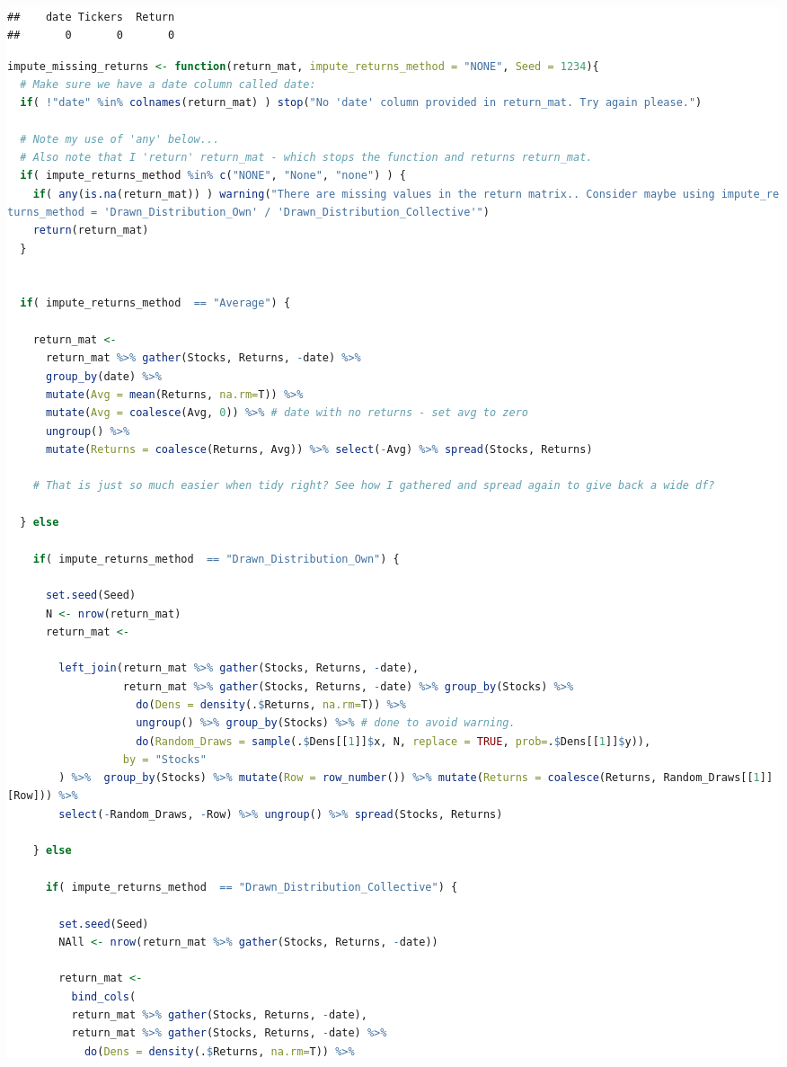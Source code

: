     ##    date Tickers  Return 
    ##       0       0       0

``` r
impute_missing_returns <- function(return_mat, impute_returns_method = "NONE", Seed = 1234){
  # Make sure we have a date column called date:
  if( !"date" %in% colnames(return_mat) ) stop("No 'date' column provided in return_mat. Try again please.")

  # Note my use of 'any' below...
  # Also note that I 'return' return_mat - which stops the function and returns return_mat. 
  if( impute_returns_method %in% c("NONE", "None", "none") ) {
    if( any(is.na(return_mat)) ) warning("There are missing values in the return matrix.. Consider maybe using impute_returns_method = 'Drawn_Distribution_Own' / 'Drawn_Distribution_Collective'")
    return(return_mat)
  }

  
  if( impute_returns_method  == "Average") {

    return_mat <-
      return_mat %>% gather(Stocks, Returns, -date) %>%
      group_by(date) %>%
      mutate(Avg = mean(Returns, na.rm=T)) %>%
      mutate(Avg = coalesce(Avg, 0)) %>% # date with no returns - set avg to zero
      ungroup() %>%
      mutate(Returns = coalesce(Returns, Avg)) %>% select(-Avg) %>% spread(Stocks, Returns)

    # That is just so much easier when tidy right? See how I gathered and spread again to give back a wide df?
    
  } else

    if( impute_returns_method  == "Drawn_Distribution_Own") {

      set.seed(Seed)
      N <- nrow(return_mat)
      return_mat <-

        left_join(return_mat %>% gather(Stocks, Returns, -date),
                  return_mat %>% gather(Stocks, Returns, -date) %>% group_by(Stocks) %>%
                    do(Dens = density(.$Returns, na.rm=T)) %>%
                    ungroup() %>% group_by(Stocks) %>% # done to avoid warning.
                    do(Random_Draws = sample(.$Dens[[1]]$x, N, replace = TRUE, prob=.$Dens[[1]]$y)),
                  by = "Stocks"
        ) %>%  group_by(Stocks) %>% mutate(Row = row_number()) %>% mutate(Returns = coalesce(Returns, Random_Draws[[1]][Row])) %>%
        select(-Random_Draws, -Row) %>% ungroup() %>% spread(Stocks, Returns)

    } else

      if( impute_returns_method  == "Drawn_Distribution_Collective") {

        set.seed(Seed)
        NAll <- nrow(return_mat %>% gather(Stocks, Returns, -date))

        return_mat <-
          bind_cols(
          return_mat %>% gather(Stocks, Returns, -date),
          return_mat %>% gather(Stocks, Returns, -date) %>%
            do(Dens = density(.$Returns, na.rm=T)) %>%
```